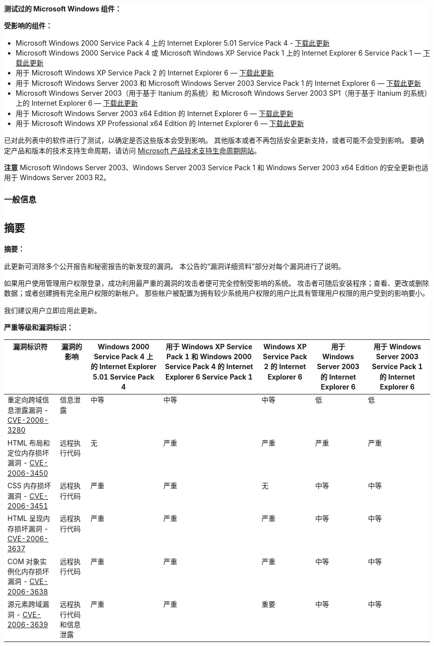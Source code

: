 **测试过的 Microsoft Windows 组件：**

**受影响的组件：**

-   Microsoft Windows 2000 Service Pack 4 上的 Internet Explorer 5.01 Service Pack 4 - [下载此更新](https://www.microsoft.com/download/details.aspx?displaylang=zh-cn&familyid=44a8c303-b46c-4cce-8442-d8a1cf1561dc&displaylang=en)
-   Microsoft Windows 2000 Service Pack 4 或 Microsoft Windows XP Service Pack 1 上的 Internet Explorer 6 Service Pack 1 — [下载此更新](https://www.microsoft.com/download/details.aspx?displaylang=zh-cn&familyid=b6e09c27-ce26-494f-ad2a-6c9a8c72453f&displaylang=en)
-   用于 Microsoft Windows XP Service Pack 2 的 Internet Explorer 6 — [下载此更新](https://www.microsoft.com/download/details.aspx?displaylang=zh-cn&familyid=cdb85bca-0c17-44aa-b74e-f01b5392bb31)
-   用于 Microsoft Windows Server 2003 和 Microsoft Windows Server 2003 Service Pack 1 的 Internet Explorer 6 — [下载此更新](https://www.microsoft.com/download/details.aspx?displaylang=zh-cn&familyid=d30209fa-9994-4f1b-b6d6-4bacc328135a&displaylang=en)
-   Microsoft Windows Server 2003（用于基于 Itanium 的系统）和 Microsoft Windows Server 2003 SP1（用于基于 Itanium 的系统）上的 Internet Explorer 6 — [下载此更新](https://www.microsoft.com/download/details.aspx?familyid=ffe108b8-05c9-4b5e-a8a4-042f49068972)
-   用于 Microsoft Windows Server 2003 x64 Edition 的 Internet Explorer 6 — [下载此更新](https://www.microsoft.com/download/details.aspx?familyid=5c2a23ac-3f2e-4bec-be16-4b45b44c6346)
-   用于 Microsoft Windows XP Professional x64 Edition 的 Internet Explorer 6 — [下载此更新](https://www.microsoft.com/download/details.aspx?familyid=0ce7f66d-4d83-4090-a034-9bbe286d96fa)

已对此列表中的软件进行了测试，以确定是否这些版本会受到影响。 其他版本或者不再包括安全更新支持，或者可能不会受到影响。 要确定产品和版本的技术支持生命周期，请访问 [Microsoft 产品技术支持生命周期网站](https://go.microsoft.com/fwlink/?linkid=21742)。

**注意** Microsoft Windows Server 2003、Windows Server 2003 Service Pack 1 和 Windows Server 2003 x64 Edition 的安全更新也适用于 Windows Server 2003 R2。

### 一般信息

摘要
----


**摘要：**

此更新可消除多个公开报告和秘密报告的新发现的漏洞。 本公告的“漏洞详细资料”部分对每个漏洞进行了说明。

如果用户使用管理用户权限登录，成功利用最严重的漏洞的攻击者便可完全控制受影响的系统。 攻击者可随后安装程序；查看、更改或删除数据；或者创建拥有完全用户权限的新帐户。 那些帐户被配置为拥有较少系统用户权限的用户比具有管理用户权限的用户受到的影响要小。

我们建议用户立即应用此更新。

**严重等级和漏洞标识：**

| 漏洞标识符                                                                                                     | 漏洞的影响             | Windows 2000 Service Pack 4 上的 Internet Explorer 5.01 Service Pack 4 | 用于 Windows XP Service Pack 1 和 Windows 2000 Service Pack 4 的 Internet Explorer 6 Service Pack 1 | Windows XP Service Pack 2 的 Internet Explorer 6 | 用于 Windows Server 2003 的 Internet Explorer 6 | 用于 Windows Server 2003 Service Pack 1 的 Internet Explorer 6 |
|----------------------------------------------------------------------------------------------------------------|------------------------|------------------------------------------------------------------------|-----------------------------------------------------------------------------------------------------|--------------------------------------------------|-------------------------------------------------|----------------------------------------------------------------|
| 重定向跨域信息泄露漏洞 - [CVE-2006-3280](https://www.cve.mitre.org/cgi-bin/cvename.cgi?name=cve-2006-3280)      | 信息泄露               | 中等                                                                   | 中等                                                                                                | 中等                                             | 低                                              | 低                                                             |
| HTML 布局和定位内存损坏漏洞 - [CVE-2006-3450](https://www.cve.mitre.org/cgi-bin/cvename.cgi?name=cve-2006-3450) | 远程执行代码           | 无                                                                     | 严重                                                                                                | 严重                                             | 严重                                            | 严重                                                           |
| CSS 内存损坏漏洞 - [CVE-2006-3451](https://www.cve.mitre.org/cgi-bin/cvename.cgi?name=cve-2006-3451)            | 远程执行代码           | 严重                                                                   | 严重                                                                                                | 无                                               | 中等                                            | 中等                                                           |
| HTML 呈现内存损坏漏洞 - [CVE-2006-3637](https://www.cve.mitre.org/cgi-bin/cvename.cgi?name=cve-2006-3637)       | 远程执行代码           | 严重                                                                   | 严重                                                                                                | 严重                                             | 中等                                            | 中等                                                           |
| COM 对象实例化内存损坏漏洞 - [CVE-2006-3638](https://www.cve.mitre.org/cgi-bin/cvename.cgi?name=cve-2006-3638)  | 远程执行代码           | 严重                                                                   | 严重                                                                                                | 严重                                             | 中等                                            | 中等                                                           |
| 源元素跨域漏洞 - [CVE-2006-3639](https://www.cve.mitre.org/cgi-bin/cvename.cgi?name=cve-2006-3639)              | 远程执行代码和信息泄露 | 严重                                                                   | 严重                                                                                                | 重要                                             | 中等                                            | 中等                                                           |